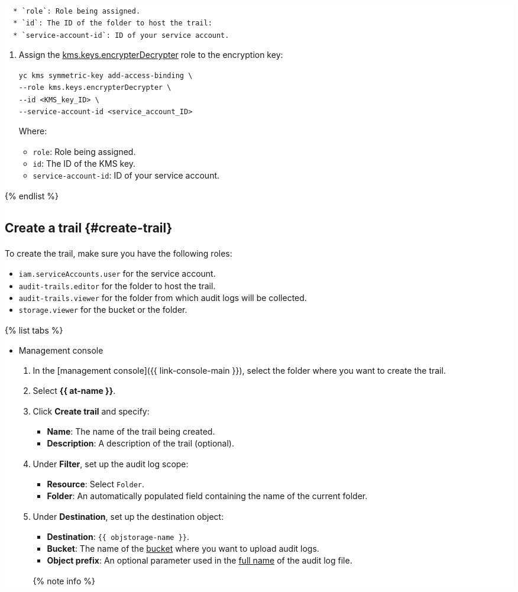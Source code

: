       * `role`: Role being assigned.
      * `id`: The ID of the folder to host the trail:
      * `service-account-id`: ID of your service account.

   1. Assign the [kms.keys.encrypterDecrypter](../../kms/security/#service) role to the encryption key:

      ```
      yc kms symmetric-key add-access-binding \
      --role kms.keys.encrypterDecrypter \
      --id <KMS_key_ID> \
      --service-account-id <service_account_ID>
      ```

      Where:

      * `role`: Role being assigned.
      * `id`: The ID of the KMS key.
      * `service-account-id`: ID of your service account.

{% endlist %}

## Create a trail {#create-trail}

To create the trail, make sure you have the following roles:

* `iam.serviceAccounts.user` for the service account.
* `audit-trails.editor` for the folder to host the trail.
* `audit-trails.viewer` for the folder from which audit logs will be collected.
* `storage.viewer` for the bucket or the folder.

{% list tabs %}

- Management console

   1. In the [management console]({{ link-console-main }}), select the folder where you want to create the trail.
   1. Select **{{ at-name }}**.
   1. Click **Create trail** and specify:

      * **Name**: The name of the trail being created.
      * **Description**: A description of the trail (optional).

   1. Under **Filter**, set up the audit log scope:

      * **Resource**: Select `Folder`.
      * **Folder**: An automatically populated field containing the name of the current folder.

   1. Under **Destination**, set up the destination object:

      * **Destination**: `{{ objstorage-name }}`.
      * **Bucket**: The name of the [bucket](../../storage/operations/buckets/create.md) where you want to upload audit logs.
      * **Object prefix**: An optional parameter used in the [full name](../../audit-trails/concepts/format.md#log-file-name) of the audit log file.

      {% note info %}
